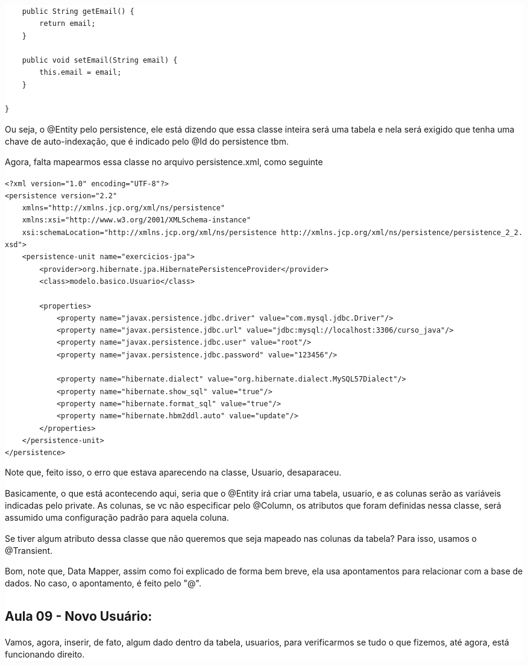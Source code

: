         public String getEmail() {
            return email;
        }

        public void setEmail(String email) {
            this.email = email;
        }
        
    }

Ou seja, o @Entity pelo persistence, ele está dizendo que essa classe inteira será uma tabela e nela será exigido que tenha uma chave de auto-indexação, que é indicado pelo @Id do persistence tbm.

Agora, falta mapearmos essa classe no arquivo persistence.xml, como seguinte

    <?xml version="1.0" encoding="UTF-8"?>
    <persistence version="2.2"
        xmlns="http://xmlns.jcp.org/xml/ns/persistence"
        xmlns:xsi="http://www.w3.org/2001/XMLSchema-instance"
        xsi:schemaLocation="http://xmlns.jcp.org/xml/ns/persistence http://xmlns.jcp.org/xml/ns/persistence/persistence_2_2.xsd">
        <persistence-unit name="exercicios-jpa">
            <provider>org.hibernate.jpa.HibernatePersistenceProvider</provider>
            <class>modelo.basico.Usuario</class>
            
            <properties>
                <property name="javax.persistence.jdbc.driver" value="com.mysql.jdbc.Driver"/>
                <property name="javax.persistence.jdbc.url" value="jdbc:mysql://localhost:3306/curso_java"/>
                <property name="javax.persistence.jdbc.user" value="root"/>
                <property name="javax.persistence.jdbc.password" value="123456"/>
                
                <property name="hibernate.dialect" value="org.hibernate.dialect.MySQL57Dialect"/>
                <property name="hibernate.show_sql" value="true"/>
                <property name="hibernate.format_sql" value="true"/>
                <property name="hibernate.hbm2ddl.auto" value="update"/>
            </properties>
        </persistence-unit>
    </persistence>

Note que, feito isso, o erro que estava aparecendo na classe, Usuario, desaparaceu.

Basicamente, o que está acontecendo aqui, seria que o @Entity irá criar uma tabela, usuario, e as colunas serão as variáveis indicadas pelo private. As colunas, se vc não especificar pelo @Column, os atributos que foram definidas nessa classe, será assumido uma configuração padrão para aquela coluna.

Se tiver algum atributo dessa classe que não queremos que seja mapeado nas colunas da tabela? Para isso, usamos o @Transient.

Bom, note que, Data Mapper, assim como foi explicado de forma bem breve, ela usa apontamentos para relacionar com a base de dados. No caso, o apontamento, é feito pelo "@".

## Aula 09 - Novo Usuário:
Vamos, agora, inserir, de fato, algum dado dentro da tabela, usuarios, para verificarmos se tudo o que fizemos, até agora, está funcionando direito.
